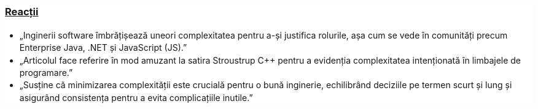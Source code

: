 ### [Reacții](https://news.ycombinator.com/item?id=40711661)

- „Inginerii software îmbrățișează uneori complexitatea pentru a-și justifica rolurile, așa cum se vede în comunități precum Enterprise Java, .NET și JavaScript (JS).”
- „Articolul face referire în mod amuzant la satira Stroustrup C++ pentru a evidenția complexitatea intenționată în limbajele de programare.”
- „Susține că minimizarea complexității este crucială pentru o bună inginerie, echilibrând deciziile pe termen scurt și lung și asigurând consistența pentru a evita complicațiile inutile.”

<head>
  <meta property="og:title" content="„Controlul conversațiilor trebuie oprit – acum”" />
  <meta property="og:type" content="website" />
  <meta property="og:image" content="https://og.cho.sh/api/og/?title=%E2%80%9EControlul%20conversa%C8%9Biilor%20trebuie%20oprit%20%E2%80%93%20acum%E2%80%9D&subheading=mar%C8%9Bi%2C%2018%20iunie%202024%3A%20Rezumat%20Hacker%20News" />
</head>
